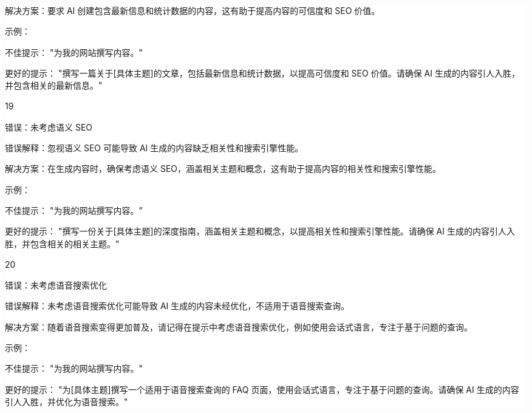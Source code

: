 解决方案：要求 AI 创建包含最新信息和统计数据的内容，这有助于提高内容的可信度和 SEO 价值。

示例：

不佳提示： "为我的网站撰写内容。"

更好的提示： "撰写一篇关于[具体主题]的文章，包括最新信息和统计数据，以提高可信度和 SEO 价值。请确保 AI 生成的内容引人入胜，并包含相关的最新信息。"

19

错误：未考虑语义 SEO

错误解释：忽视语义 SEO 可能导致 AI 生成的内容缺乏相关性和搜索引擎性能。

解决方案：在生成内容时，确保考虑语义 SEO，涵盖相关主题和概念，这有助于提高内容的相关性和搜索引擎性能。

示例：

不佳提示： "为我的网站撰写内容。"

更好的提示： "撰写一份关于[具体主题]的深度指南，涵盖相关主题和概念，以提高相关性和搜索引擎性能。请确保 AI 生成的内容引人入胜，并包含相关的相关主题。"

20

错误：未考虑语音搜索优化

错误解释：未考虑语音搜索优化可能导致 AI 生成的内容未经优化，不适用于语音搜索查询。

解决方案：随着语音搜索变得更加普及，请记得在提示中考虑语音搜索优化，例如使用会话式语言，专注于基于问题的查询。

示例：

不佳提示： "为我的网站撰写内容。"

更好的提示： "为[具体主题]撰写一个适用于语音搜索查询的 FAQ 页面，使用会话式语言，专注于基于问题的查询。请确保 AI 生成的内容引人入胜，并优化为语音搜索。"
